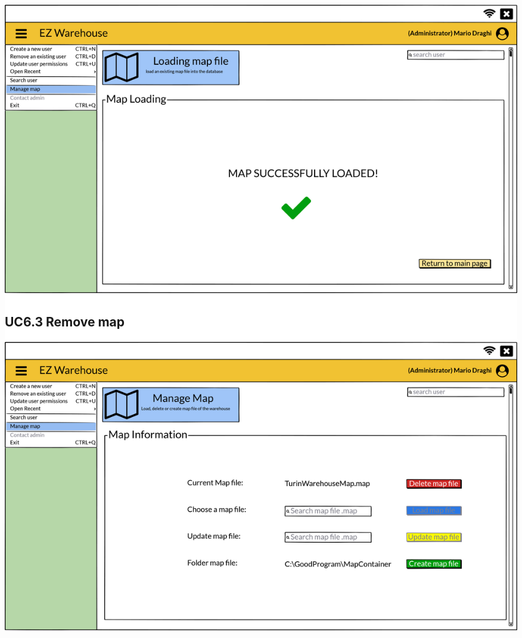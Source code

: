 ![UC%206.2%20(3).png](./GUI_images/UC6/UC%206.2%20(3).png)
## UC6.3 Remove map
![UC%206.3%20(1).png](./GUI_images/UC6/UC%206.3%20(1).png)